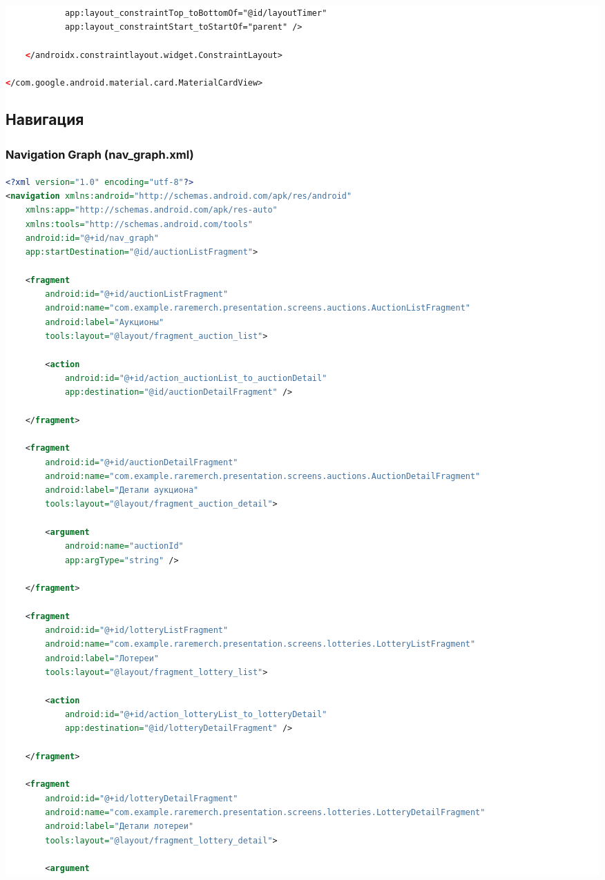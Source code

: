 ```xml
            app:layout_constraintTop_toBottomOf="@id/layoutTimer"
            app:layout_constraintStart_toStartOf="parent" />

    </androidx.constraintlayout.widget.ConstraintLayout>

</com.google.android.material.card.MaterialCardView>
```

## Навигация

### Navigation Graph (nav_graph.xml)

```xml
<?xml version="1.0" encoding="utf-8"?>
<navigation xmlns:android="http://schemas.android.com/apk/res/android"
    xmlns:app="http://schemas.android.com/apk/res-auto"
    xmlns:tools="http://schemas.android.com/tools"
    android:id="@+id/nav_graph"
    app:startDestination="@id/auctionListFragment">

    <fragment
        android:id="@+id/auctionListFragment"
        android:name="com.example.raremerch.presentation.screens.auctions.AuctionListFragment"
        android:label="Аукционы"
        tools:layout="@layout/fragment_auction_list">

        <action
            android:id="@+id/action_auctionList_to_auctionDetail"
            app:destination="@id/auctionDetailFragment" />

    </fragment>

    <fragment
        android:id="@+id/auctionDetailFragment"
        android:name="com.example.raremerch.presentation.screens.auctions.AuctionDetailFragment"
        android:label="Детали аукциона"
        tools:layout="@layout/fragment_auction_detail">

        <argument
            android:name="auctionId"
            app:argType="string" />

    </fragment>

    <fragment
        android:id="@+id/lotteryListFragment"
        android:name="com.example.raremerch.presentation.screens.lotteries.LotteryListFragment"
        android:label="Лотереи"
        tools:layout="@layout/fragment_lottery_list">

        <action
            android:id="@+id/action_lotteryList_to_lotteryDetail"
            app:destination="@id/lotteryDetailFragment" />

    </fragment>

    <fragment
        android:id="@+id/lotteryDetailFragment"
        android:name="com.example.raremerch.presentation.screens.lotteries.LotteryDetailFragment"
        android:label="Детали лотереи"
        tools:layout="@layout/fragment_lottery_detail">

        <argument
```